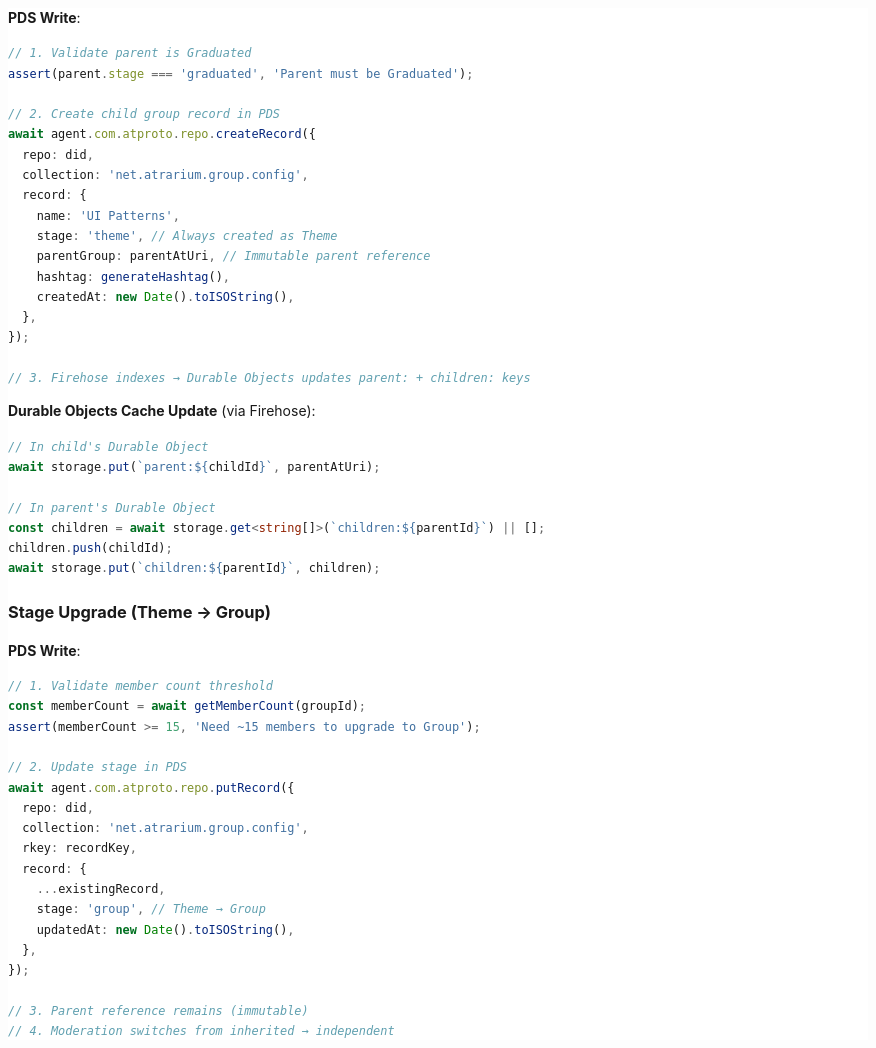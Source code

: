 **PDS Write**:
```typescript
// 1. Validate parent is Graduated
assert(parent.stage === 'graduated', 'Parent must be Graduated');

// 2. Create child group record in PDS
await agent.com.atproto.repo.createRecord({
  repo: did,
  collection: 'net.atrarium.group.config',
  record: {
    name: 'UI Patterns',
    stage: 'theme', // Always created as Theme
    parentGroup: parentAtUri, // Immutable parent reference
    hashtag: generateHashtag(),
    createdAt: new Date().toISOString(),
  },
});

// 3. Firehose indexes → Durable Objects updates parent: + children: keys
```

**Durable Objects Cache Update** (via Firehose):
```typescript
// In child's Durable Object
await storage.put(`parent:${childId}`, parentAtUri);

// In parent's Durable Object
const children = await storage.get<string[]>(`children:${parentId}`) || [];
children.push(childId);
await storage.put(`children:${parentId}`, children);
```

### Stage Upgrade (Theme → Group)

**PDS Write**:
```typescript
// 1. Validate member count threshold
const memberCount = await getMemberCount(groupId);
assert(memberCount >= 15, 'Need ~15 members to upgrade to Group');

// 2. Update stage in PDS
await agent.com.atproto.repo.putRecord({
  repo: did,
  collection: 'net.atrarium.group.config',
  rkey: recordKey,
  record: {
    ...existingRecord,
    stage: 'group', // Theme → Group
    updatedAt: new Date().toISOString(),
  },
});

// 3. Parent reference remains (immutable)
// 4. Moderation switches from inherited → independent
```
